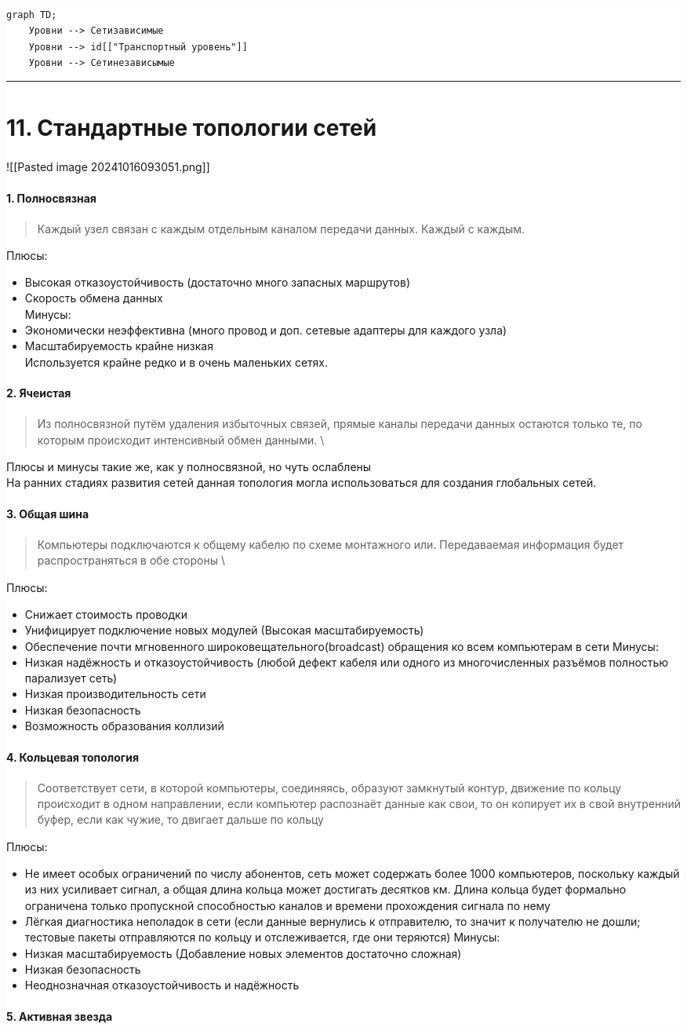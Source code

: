 ```mermaid
graph TD;
    Уровни --> Сетизависимые
    Уровни --> id[["Транспортный уровень"]]
    Уровни --> Сетинезависымые
```

---
# 11. Стандартные топологии сетей 

![[Pasted image 20241016093051.png]] 
#### 1. Полносвязная
> Каждый узел связан с каждым отдельным каналом передачи данных. Каждый с каждым.

Плюсы:
- Высокая отказоустойчивость (достаточно много запасных маршрутов)
- Скорость обмена данных \
Минусы:
- Экономически неэффективна (много провод и доп. сетевые адаптеры для каждого узла) 
- Масштабируемость крайне низкая \
Используется крайне редко и в очень маленьких сетях.
#### 2. Ячеистая
>Из полносвязной путём удаления избыточных связей, прямые каналы передачи данных остаются только те, по которым происходит интенсивный обмен данными.  \

Плюсы и минусы такие же, как у полносвязной, но чуть ослаблены \
На ранних стадиях развития сетей данная топология могла использоваться для создания глобальных сетей.
#### 3. Общая шина
 > Компьютеры подключаются к общему кабелю по схеме монтажного или. Передаваемая информация будет распространяться в обе стороны \

Плюсы: 
- Снижает стоимость проводки 
- Унифицирует подключение новых модулей (Высокая масштабируемость)
- Обеспечение почти мгновенного широковещательного(broadcast) обращения ко всем компьютерам в сети
Минусы:
- Низкая надёжность и отказоустойчивость (любой дефект кабеля или одного из многочисленных разъёмов полностью парализует сеть)
- Низкая производительность сети
- Низкая безопасность 
- Возможность образования коллизий 
#### 4.  Кольцевая топология
> Соответствует сети, в которой компьютеры, соединяясь, образуют замкнутый контур, движение по кольцу происходит в одном направлении, если компьютер распознаёт данные как свои, то он копирует их в свой внутренний буфер, если как чужие, то двигает дальше по кольцу

Плюсы: 
- Не имеет особых ограничений по числу абонентов, сеть может содержать более 1000 компьютеров, поскольку каждый из них усиливает сигнал, а общая длина кольца может достигать десятков км. Длина кольца будет формально ограничена только пропускной способностью каналов и времени прохождения сигнала по нему
- Лёгкая диагностика неполадок в сети (если данные вернулись к отправителю, то значит к получателю не дошли; тестовые пакеты отправляются по кольцу и отслеживается, где они теряются)
Минусы:
- Низкая масштабируемость (Добавление новых элементов достаточно сложная)
- Низкая безопасность 
- Неоднозначная отказоустойчивость и надёжность
#### 5. Активная звезда